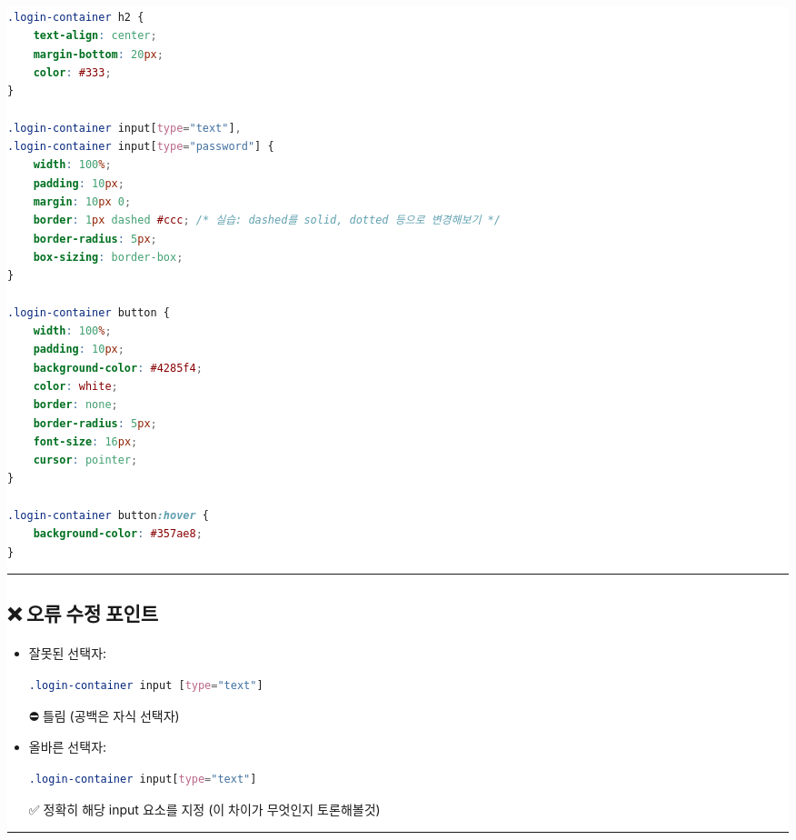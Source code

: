 ```css
.login-container h2 {
    text-align: center;
    margin-bottom: 20px;
    color: #333;
}

.login-container input[type="text"],
.login-container input[type="password"] {
    width: 100%;
    padding: 10px;
    margin: 10px 0;
    border: 1px dashed #ccc; /* 실습: dashed를 solid, dotted 등으로 변경해보기 */
    border-radius: 5px;
    box-sizing: border-box;
}

.login-container button {
    width: 100%;
    padding: 10px;
    background-color: #4285f4;
    color: white;
    border: none;
    border-radius: 5px;
    font-size: 16px;
    cursor: pointer;
}

.login-container button:hover {
    background-color: #357ae8;
}
```

---

## ❌ 오류 수정 포인트

* 잘못된 선택자:

  ```css
  .login-container input [type="text"]
  ```

  ⛔️ 틀림 (공백은 자식 선택자)

* 올바른 선택자:

  ```css
  .login-container input[type="text"]
  ```

  ✅ 정확히 해당 input 요소를 지정 (이 차이가 무엇인지 토론해볼것)

---
